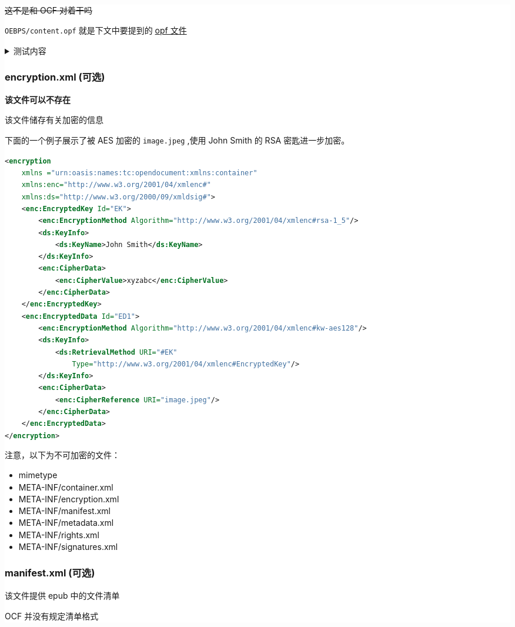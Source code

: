 ~~这不是和 OCF 对着干吗~~

`OEBPS/content.opf` 就是下文中要提到的 [opf 文件](#opf)

<details><summary>测试内容</summary></details>

### encryption.xml (可选)

**该文件可以不存在**

该文件储存有关加密的信息

下面的一个例子展示了被 AES 加密的 `image.jpeg` ,使用 John Smith 的 RSA 密匙进一步加密。
```xml
<encryption
    xmlns ="urn:oasis:names:tc:opendocument:xmlns:container"
    xmlns:enc="http://www.w3.org/2001/04/xmlenc#"
    xmlns:ds="http://www.w3.org/2000/09/xmldsig#">
    <enc:EncryptedKey Id="EK">
        <enc:EncryptionMethod Algorithm="http://www.w3.org/2001/04/xmlenc#rsa-1_5"/>
        <ds:KeyInfo>
            <ds:KeyName>John Smith</ds:KeyName>
        </ds:KeyInfo>
        <enc:CipherData>
            <enc:CipherValue>xyzabc</enc:CipherValue>
        </enc:CipherData>
    </enc:EncryptedKey>
    <enc:EncryptedData Id="ED1">
        <enc:EncryptionMethod Algorithm="http://www.w3.org/2001/04/xmlenc#kw-aes128"/>
        <ds:KeyInfo>
            <ds:RetrievalMethod URI="#EK"
                Type="http://www.w3.org/2001/04/xmlenc#EncryptedKey"/>
        </ds:KeyInfo>
        <enc:CipherData>
            <enc:CipherReference URI="image.jpeg"/>
        </enc:CipherData>
    </enc:EncryptedData>
</encryption>
```

注意，以下为不可加密的文件：
* mimetype
* META-INF/container.xml
* META-INF/encryption.xml
* META-INF/manifest.xml
* META-INF/metadata.xml
* META-INF/rights.xml
* META-INF/signatures.xml

### manifest.xml (可选)

该文件提供 epub 中的文件清单

OCF 并没有规定清单格式
